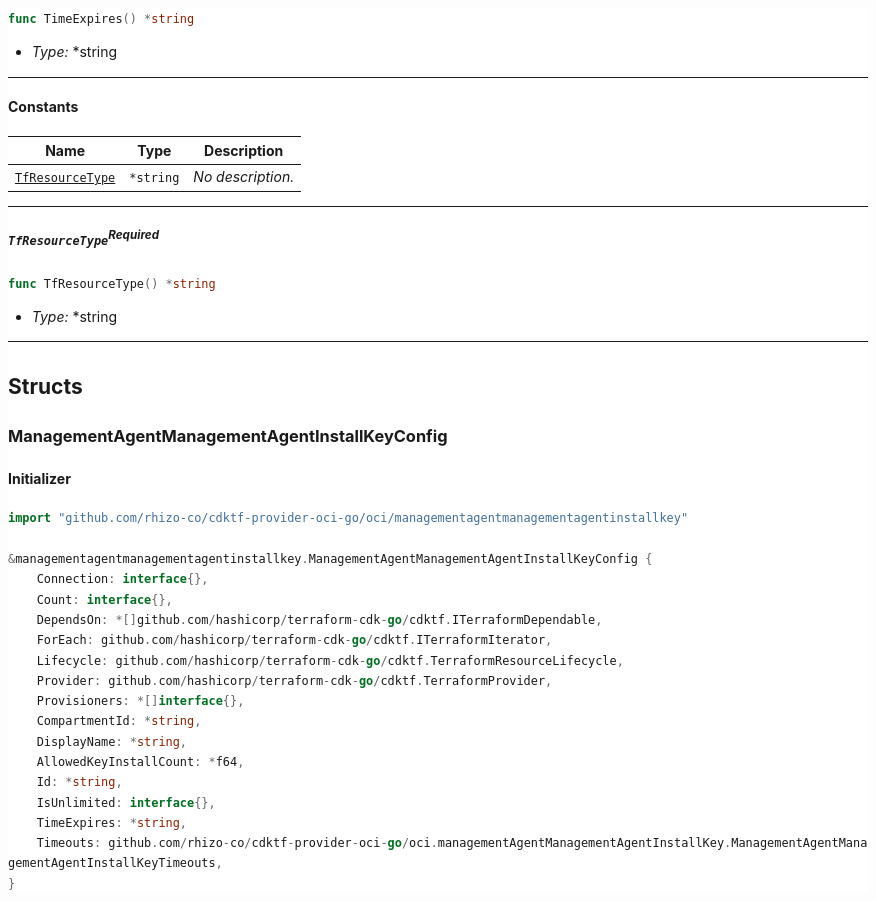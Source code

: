 ```go
func TimeExpires() *string
```

- *Type:* *string

---

#### Constants <a name="Constants" id="Constants"></a>

| **Name** | **Type** | **Description** |
| --- | --- | --- |
| <code><a href="#rhizo-co-terraform-provider-oci.managementAgentManagementAgentInstallKey.ManagementAgentManagementAgentInstallKey.property.tfResourceType">TfResourceType</a></code> | <code>*string</code> | *No description.* |

---

##### `TfResourceType`<sup>Required</sup> <a name="TfResourceType" id="rhizo-co-terraform-provider-oci.managementAgentManagementAgentInstallKey.ManagementAgentManagementAgentInstallKey.property.tfResourceType"></a>

```go
func TfResourceType() *string
```

- *Type:* *string

---

## Structs <a name="Structs" id="Structs"></a>

### ManagementAgentManagementAgentInstallKeyConfig <a name="ManagementAgentManagementAgentInstallKeyConfig" id="rhizo-co-terraform-provider-oci.managementAgentManagementAgentInstallKey.ManagementAgentManagementAgentInstallKeyConfig"></a>

#### Initializer <a name="Initializer" id="rhizo-co-terraform-provider-oci.managementAgentManagementAgentInstallKey.ManagementAgentManagementAgentInstallKeyConfig.Initializer"></a>

```go
import "github.com/rhizo-co/cdktf-provider-oci-go/oci/managementagentmanagementagentinstallkey"

&managementagentmanagementagentinstallkey.ManagementAgentManagementAgentInstallKeyConfig {
	Connection: interface{},
	Count: interface{},
	DependsOn: *[]github.com/hashicorp/terraform-cdk-go/cdktf.ITerraformDependable,
	ForEach: github.com/hashicorp/terraform-cdk-go/cdktf.ITerraformIterator,
	Lifecycle: github.com/hashicorp/terraform-cdk-go/cdktf.TerraformResourceLifecycle,
	Provider: github.com/hashicorp/terraform-cdk-go/cdktf.TerraformProvider,
	Provisioners: *[]interface{},
	CompartmentId: *string,
	DisplayName: *string,
	AllowedKeyInstallCount: *f64,
	Id: *string,
	IsUnlimited: interface{},
	TimeExpires: *string,
	Timeouts: github.com/rhizo-co/cdktf-provider-oci-go/oci.managementAgentManagementAgentInstallKey.ManagementAgentManagementAgentInstallKeyTimeouts,
}
```
